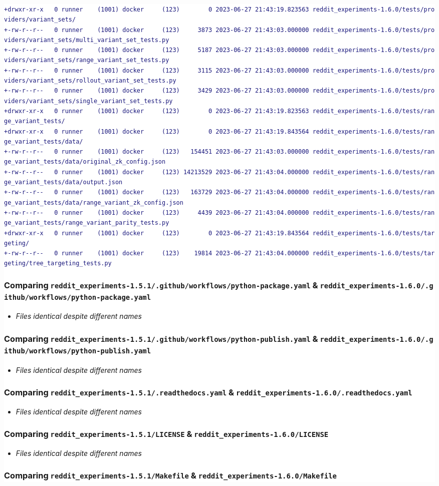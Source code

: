 ```diff
+drwxr-xr-x   0 runner    (1001) docker     (123)        0 2023-06-27 21:43:19.823563 reddit_experiments-1.6.0/tests/providers/variant_sets/
+-rw-r--r--   0 runner    (1001) docker     (123)     3873 2023-06-27 21:43:03.000000 reddit_experiments-1.6.0/tests/providers/variant_sets/multi_variant_set_tests.py
+-rw-r--r--   0 runner    (1001) docker     (123)     5187 2023-06-27 21:43:03.000000 reddit_experiments-1.6.0/tests/providers/variant_sets/range_variant_set_tests.py
+-rw-r--r--   0 runner    (1001) docker     (123)     3115 2023-06-27 21:43:03.000000 reddit_experiments-1.6.0/tests/providers/variant_sets/rollout_variant_set_tests.py
+-rw-r--r--   0 runner    (1001) docker     (123)     3429 2023-06-27 21:43:03.000000 reddit_experiments-1.6.0/tests/providers/variant_sets/single_variant_set_tests.py
+drwxr-xr-x   0 runner    (1001) docker     (123)        0 2023-06-27 21:43:19.823563 reddit_experiments-1.6.0/tests/range_variant_tests/
+drwxr-xr-x   0 runner    (1001) docker     (123)        0 2023-06-27 21:43:19.843564 reddit_experiments-1.6.0/tests/range_variant_tests/data/
+-rw-r--r--   0 runner    (1001) docker     (123)   154451 2023-06-27 21:43:03.000000 reddit_experiments-1.6.0/tests/range_variant_tests/data/original_zk_config.json
+-rw-r--r--   0 runner    (1001) docker     (123) 14213529 2023-06-27 21:43:04.000000 reddit_experiments-1.6.0/tests/range_variant_tests/data/output.json
+-rw-r--r--   0 runner    (1001) docker     (123)   163729 2023-06-27 21:43:04.000000 reddit_experiments-1.6.0/tests/range_variant_tests/data/range_variant_zk_config.json
+-rw-r--r--   0 runner    (1001) docker     (123)     4439 2023-06-27 21:43:04.000000 reddit_experiments-1.6.0/tests/range_variant_tests/range_variant_parity_tests.py
+drwxr-xr-x   0 runner    (1001) docker     (123)        0 2023-06-27 21:43:19.843564 reddit_experiments-1.6.0/tests/targeting/
+-rw-r--r--   0 runner    (1001) docker     (123)    19814 2023-06-27 21:43:04.000000 reddit_experiments-1.6.0/tests/targeting/tree_targeting_tests.py
```

### Comparing `reddit_experiments-1.5.1/.github/workflows/python-package.yaml` & `reddit_experiments-1.6.0/.github/workflows/python-package.yaml`

 * *Files identical despite different names*

### Comparing `reddit_experiments-1.5.1/.github/workflows/python-publish.yaml` & `reddit_experiments-1.6.0/.github/workflows/python-publish.yaml`

 * *Files identical despite different names*

### Comparing `reddit_experiments-1.5.1/.readthedocs.yaml` & `reddit_experiments-1.6.0/.readthedocs.yaml`

 * *Files identical despite different names*

### Comparing `reddit_experiments-1.5.1/LICENSE` & `reddit_experiments-1.6.0/LICENSE`

 * *Files identical despite different names*

### Comparing `reddit_experiments-1.5.1/Makefile` & `reddit_experiments-1.6.0/Makefile`
